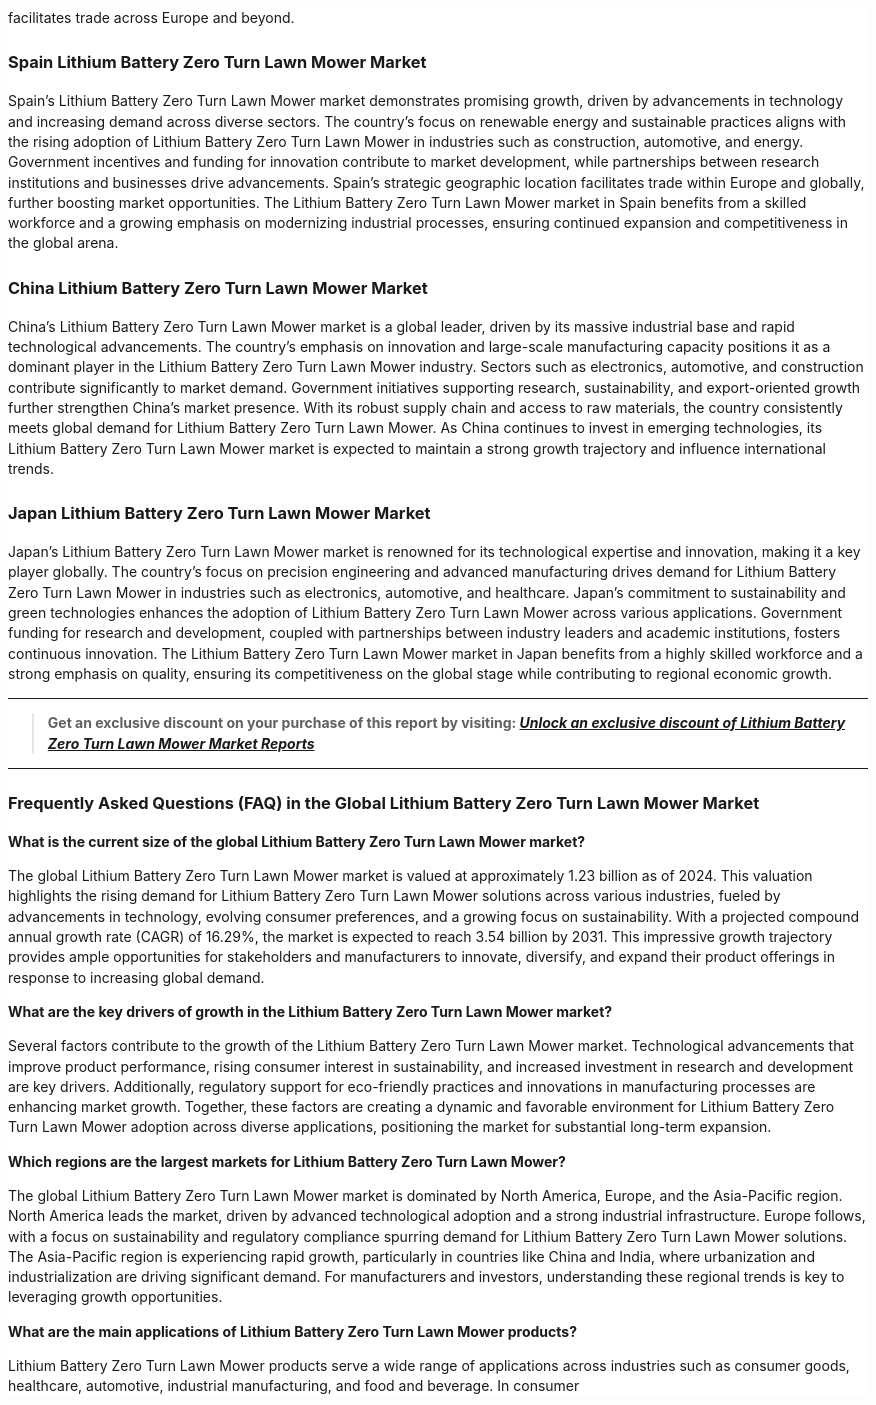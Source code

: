 facilitates trade across Europe and beyond.</p><h3>Spain Lithium Battery Zero Turn Lawn Mower Market</h3><p>Spain&rsquo;s Lithium Battery Zero Turn Lawn Mower market demonstrates promising growth, driven by advancements in technology and increasing demand across diverse sectors. The country&rsquo;s focus on renewable energy and sustainable practices aligns with the rising adoption of Lithium Battery Zero Turn Lawn Mower in industries such as construction, automotive, and energy. Government incentives and funding for innovation contribute to market development, while partnerships between research institutions and businesses drive advancements. Spain&rsquo;s strategic geographic location facilitates trade within Europe and globally, further boosting market opportunities. The Lithium Battery Zero Turn Lawn Mower market in Spain benefits from a skilled workforce and a growing emphasis on modernizing industrial processes, ensuring continued expansion and competitiveness in the global arena.</p><h3>China Lithium Battery Zero Turn Lawn Mower Market</h3><p>China&rsquo;s Lithium Battery Zero Turn Lawn Mower market is a global leader, driven by its massive industrial base and rapid technological advancements. The country&rsquo;s emphasis on innovation and large-scale manufacturing capacity positions it as a dominant player in the Lithium Battery Zero Turn Lawn Mower industry. Sectors such as electronics, automotive, and construction contribute significantly to market demand. Government initiatives supporting research, sustainability, and export-oriented growth further strengthen China&rsquo;s market presence. With its robust supply chain and access to raw materials, the country consistently meets global demand for Lithium Battery Zero Turn Lawn Mower. As China continues to invest in emerging technologies, its Lithium Battery Zero Turn Lawn Mower market is expected to maintain a strong growth trajectory and influence international trends.</p><h3>Japan Lithium Battery Zero Turn Lawn Mower Market</h3><p>Japan&rsquo;s Lithium Battery Zero Turn Lawn Mower market is renowned for its technological expertise and innovation, making it a key player globally. The country&rsquo;s focus on precision engineering and advanced manufacturing drives demand for Lithium Battery Zero Turn Lawn Mower in industries such as electronics, automotive, and healthcare. Japan&rsquo;s commitment to sustainability and green technologies enhances the adoption of Lithium Battery Zero Turn Lawn Mower across various applications. Government funding for research and development, coupled with partnerships between industry leaders and academic institutions, fosters continuous innovation. The Lithium Battery Zero Turn Lawn Mower market in Japan benefits from a highly skilled workforce and a strong emphasis on quality, ensuring its competitiveness on the global stage while contributing to regional economic growth.</p><hr /><blockquote><p><strong>Get an exclusive discount on your purchase of this report by visiting: <em><a href="://marketresearchpulse.com/ask-for-discount/91946?utm_source=Github&amp;utm_medium=0112">Unlock an exclusive discount of Lithium Battery Zero Turn Lawn Mower Market Reports</a></em>&nbsp;</strong></p></blockquote><hr /><h3>Frequently Asked Questions (FAQ) in the Global Lithium Battery Zero Turn Lawn Mower Market</h3><p><strong>What is the current size of the global Lithium Battery Zero Turn Lawn Mower market?</strong></p><p>The global Lithium Battery Zero Turn Lawn Mower market is valued at approximately 1.23 billion as of 2024. This valuation highlights the rising demand for Lithium Battery Zero Turn Lawn Mower solutions across various industries, fueled by advancements in technology, evolving consumer preferences, and a growing focus on sustainability. With a projected compound annual growth rate (CAGR) of 16.29%, the market is expected to reach 3.54 billion by 2031. This impressive growth trajectory provides ample opportunities for stakeholders and manufacturers to innovate, diversify, and expand their product offerings in response to increasing global demand.</p><p><strong>What are the key drivers of growth in the Lithium Battery Zero Turn Lawn Mower market?</strong></p><p>Several factors contribute to the growth of the Lithium Battery Zero Turn Lawn Mower market. Technological advancements that improve product performance, rising consumer interest in sustainability, and increased investment in research and development are key drivers. Additionally, regulatory support for eco-friendly practices and innovations in manufacturing processes are enhancing market growth. Together, these factors are creating a dynamic and favorable environment for Lithium Battery Zero Turn Lawn Mower adoption across diverse applications, positioning the market for substantial long-term expansion.</p><p><strong>Which regions are the largest markets for Lithium Battery Zero Turn Lawn Mower?</strong></p><p>The global Lithium Battery Zero Turn Lawn Mower market is dominated by North America, Europe, and the Asia-Pacific region. North America leads the market, driven by advanced technological adoption and a strong industrial infrastructure. Europe follows, with a focus on sustainability and regulatory compliance spurring demand for Lithium Battery Zero Turn Lawn Mower solutions. The Asia-Pacific region is experiencing rapid growth, particularly in countries like China and India, where urbanization and industrialization are driving significant demand. For manufacturers and investors, understanding these regional trends is key to leveraging growth opportunities.</p><p><strong>What are the main applications of Lithium Battery Zero Turn Lawn Mower products?</strong></p><p>Lithium Battery Zero Turn Lawn Mower products serve a wide range of applications across industries such as consumer goods, healthcare, automotive, industrial manufacturing, and food and beverage. In consumer